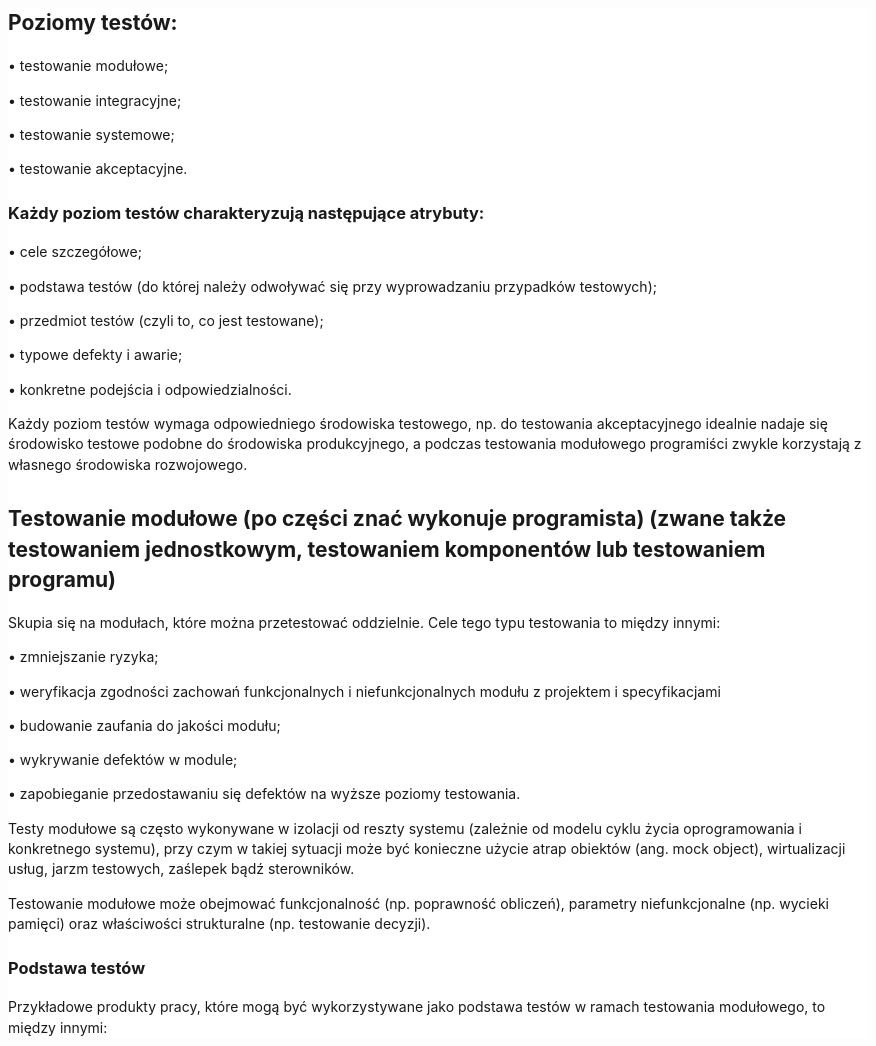 ## Poziomy testów:
• testowanie modułowe;

• testowanie integracyjne;

• testowanie systemowe;

• testowanie akceptacyjne.



### Każdy poziom testów charakteryzują następujące atrybuty:

• cele szczegółowe;

• podstawa testów (do której należy odwoływać się przy wyprowadzaniu przypadków testowych);

• przedmiot testów (czyli to, co jest testowane);

• typowe defekty i awarie;

• konkretne podejścia i odpowiedzialności.

Każdy poziom testów wymaga odpowiedniego środowiska testowego, np. do testowania 
akceptacyjnego idealnie nadaje się środowisko testowe podobne do środowiska produkcyjnego, 
a podczas testowania modułowego programiści zwykle korzystają z własnego środowiska 
rozwojowego.

## Testowanie modułowe (po części znać wykonuje programista) (zwane także testowaniem jednostkowym, testowaniem komponentów lub testowaniem programu) 

Skupia się na modułach, które można przetestować oddzielnie. Cele tego typu 
testowania to między innymi: 

• zmniejszanie ryzyka;

• weryfikacja zgodności zachowań funkcjonalnych i niefunkcjonalnych modułu z projektem 
i specyfikacjami

• budowanie zaufania do jakości modułu;

• wykrywanie defektów w module;

• zapobieganie przedostawaniu się defektów na wyższe poziomy testowania.

Testy modułowe są często wykonywane w izolacji od reszty systemu (zależnie od modelu cyklu życia 
oprogramowania i konkretnego systemu), przy czym w takiej sytuacji może być konieczne użycie atrap 
obiektów (ang. mock object), wirtualizacji usług, jarzm testowych, zaślepek bądź sterowników. 

Testowanie modułowe może obejmować funkcjonalność (np. poprawność obliczeń), parametry 
niefunkcjonalne (np. wycieki pamięci) oraz właściwości strukturalne (np. testowanie decyzji).

### Podstawa testów
Przykładowe produkty pracy, które mogą być wykorzystywane jako podstawa testów w ramach 
testowania modułowego, to między innymi:
